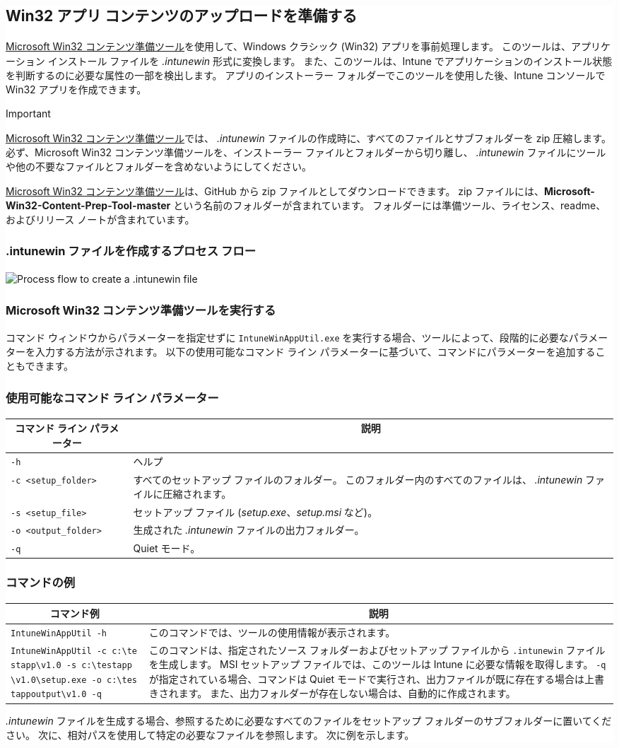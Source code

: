 ## <a name="prepare-the-win32-app-content-for-upload"></a>Win32 アプリ コンテンツのアップロードを準備する

[Microsoft Win32 コンテンツ準備ツール](https://go.microsoft.com/fwlink/?linkid=2065730)を使用して、Windows クラシック (Win32) アプリを事前処理します。 このツールは、アプリケーション インストール ファイルを *.intunewin* 形式に変換します。 また、このツールは、Intune でアプリケーションのインストール状態を判断するのに必要な属性の一部を検出します。 アプリのインストーラー フォルダーでこのツールを使用した後、Intune コンソールで Win32 アプリを作成できます。

> [!IMPORTANT]
> [Microsoft Win32 コンテンツ準備ツール](https://go.microsoft.com/fwlink/?linkid=2065730)では、 *.intunewin* ファイルの作成時に、すべてのファイルとサブフォルダーを zip 圧縮します。 必ず、Microsoft Win32 コンテンツ準備ツールを、インストーラー ファイルとフォルダーから切り離し、 *.intunewin* ファイルにツールや他の不要なファイルとフォルダーを含めないようにしてください。

[Microsoft Win32 コンテンツ準備ツール](https://go.microsoft.com/fwlink/?linkid=2065730)は、GitHub から zip ファイルとしてダウンロードできます。 zip ファイルには、**Microsoft-Win32-Content-Prep-Tool-master** という名前のフォルダーが含まれています。 フォルダーには準備ツール、ライセンス、readme、およびリリース ノートが含まれています。 

### <a name="process-flow-to-create-intunewin-file"></a>.intunewin ファイルを作成するプロセス フロー

   <img alt="Process flow to create a .intunewin file" src="./media/apps-win32-app-management/prepare-win32-app.png" width="700">

### <a name="run-the-microsoft-win32-content-prep-tool"></a>Microsoft Win32 コンテンツ準備ツールを実行する

コマンド ウィンドウからパラメーターを指定せずに `IntuneWinAppUtil.exe` を実行する場合、ツールによって、段階的に必要なパラメーターを入力する方法が示されます。 以下の使用可能なコマンド ライン パラメーターに基づいて、コマンドにパラメーターを追加することもできます。

### <a name="available-command-line-parameters"></a>使用可能なコマンド ライン パラメーター 

|    **コマンド ライン パラメーター**    |    **説明**    |
|--------------------------------|------------------------------------------------------------|
|    `-h`     |    ヘルプ    |
|    `-c <setup_folder>`     |    すべてのセットアップ ファイルのフォルダー。 このフォルダー内のすべてのファイルは、 *.intunewin* ファイルに圧縮されます。    |
|    `-s <setup_file>`     |    セットアップ ファイル (*setup.exe*、*setup.msi* など)。    |
|    `-o <output_folder>`     |    生成された *.intunewin* ファイルの出力フォルダー。    |
|    `-q`       |    Quiet モード。    |

### <a name="example-commands"></a>コマンドの例

|    **コマンド例**    |    **説明**    |
|-------------------------------------------------------------------------------------------|----------------------------------------------------------------------------------------------------------------------------------------------------------------------------------------------------------------------------------------------------------------------------------------------------------------------------------------------------------------------------------------------------|
|    `IntuneWinAppUtil -h`    |    このコマンドでは、ツールの使用情報が表示されます。    |
|    `IntuneWinAppUtil -c c:\testapp\v1.0 -s c:\testapp\v1.0\setup.exe -o c:\testappoutput\v1.0 -q`    |    このコマンドは、指定されたソース フォルダーおよびセットアップ ファイルから `.intunewin` ファイルを生成します。 MSI セットアップ ファイルでは、このツールは Intune に必要な情報を取得します。 `-q` が指定されている場合、コマンドは Quiet モードで実行され、出力ファイルが既に存在する場合は上書きされます。 また、出力フォルダーが存在しない場合は、自動的に作成されます。    |

*.intunewin* ファイルを生成する場合、参照するために必要なすべてのファイルをセットアップ フォルダーのサブフォルダーに置いてください。 次に、相対パスを使用して特定の必要なファイルを参照します。 次に例を示します。
